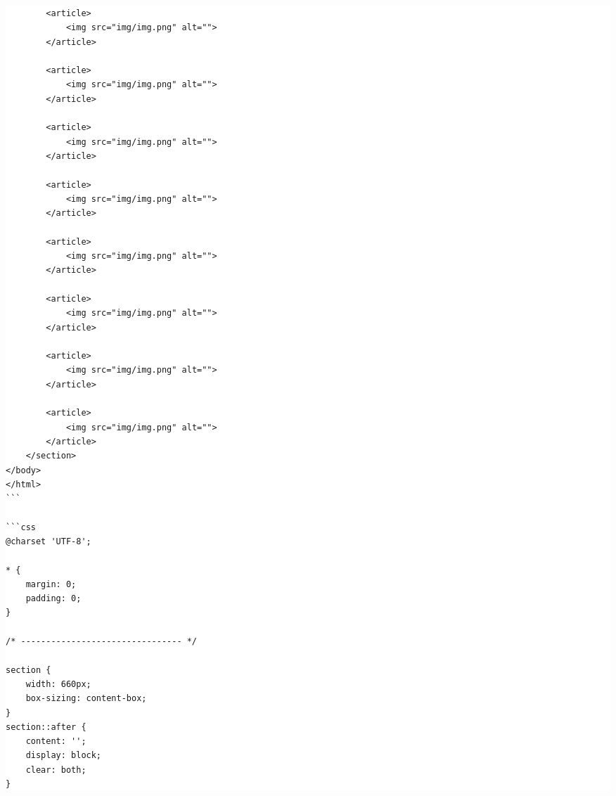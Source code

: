             <article>
                <img src="img/img.png" alt="">
            </article>

            <article>
                <img src="img/img.png" alt="">
            </article>

            <article>
                <img src="img/img.png" alt="">
            </article>

            <article>
                <img src="img/img.png" alt="">
            </article>
            
            <article>
                <img src="img/img.png" alt="">
            </article>
            
            <article>
                <img src="img/img.png" alt="">
            </article>
            
            <article>
                <img src="img/img.png" alt="">
            </article>
            
            <article>
                <img src="img/img.png" alt="">
            </article>
        </section>
    </body>
    </html>
    ```

    ```css
    @charset 'UTF-8';

    * {
        margin: 0;
        padding: 0;
    }

    /* -------------------------------- */

    section {
        width: 660px;
        box-sizing: content-box;
    }
    section::after {
        content: '';
        display: block;
        clear: both;
    }
